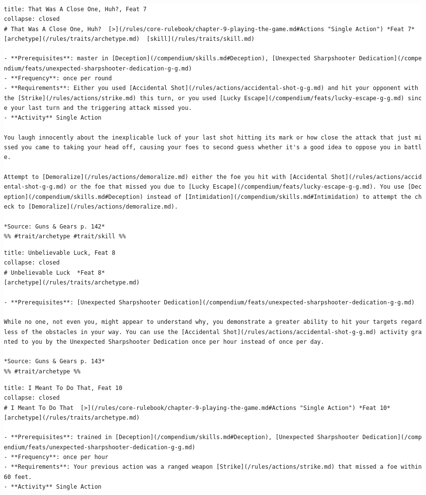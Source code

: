```ad-embed-feat
title: That Was A Close One, Huh?, Feat 7
collapse: closed
# That Was A Close One, Huh?  [>](/rules/core-rulebook/chapter-9-playing-the-game.md#Actions "Single Action") *Feat 7*  
[archetype](/rules/traits/archetype.md)  [skill](/rules/traits/skill.md)  

- **Prerequisites**: master in [Deception](/compendium/skills.md#Deception), [Unexpected Sharpshooter Dedication](/compendium/feats/unexpected-sharpshooter-dedication-g-g.md)
- **Frequency**: once per round
- **Requirements**: Either you used [Accidental Shot](/rules/actions/accidental-shot-g-g.md) and hit your opponent with the [Strike](/rules/actions/strike.md) this turn, or you used [Lucky Escape](/compendium/feats/lucky-escape-g-g.md) since your last turn and the triggering attack missed you.
- **Activity** Single Action

You laugh innocently about the inexplicable luck of your last shot hitting its mark or how close the attack that just missed you came to taking your head off, causing your foes to second guess whether it's a good idea to oppose you in battle.

Attempt to [Demoralize](/rules/actions/demoralize.md) either the foe you hit with [Accidental Shot](/rules/actions/accidental-shot-g-g.md) or the foe that missed you due to [Lucky Escape](/compendium/feats/lucky-escape-g-g.md). You use [Deception](/compendium/skills.md#Deception) instead of [Intimidation](/compendium/skills.md#Intimidation) to attempt the check to [Demoralize](/rules/actions/demoralize.md).

*Source: Guns & Gears p. 142*  
%% #trait/archetype #trait/skill %%
```  

```ad-embed-feat
title: Unbelievable Luck, Feat 8
collapse: closed
# Unbelievable Luck  *Feat 8*  
[archetype](/rules/traits/archetype.md)  

- **Prerequisites**: [Unexpected Sharpshooter Dedication](/compendium/feats/unexpected-sharpshooter-dedication-g-g.md)

While no one, not even you, might appear to understand why, you demonstrate a greater ability to hit your targets regardless of the obstacles in your way. You can use the [Accidental Shot](/rules/actions/accidental-shot-g-g.md) activity granted to you by the Unexpected Sharpshooter Dedication once per hour instead of once per day.

*Source: Guns & Gears p. 143*  
%% #trait/archetype %%
```  

```ad-embed-feat
title: I Meant To Do That, Feat 10
collapse: closed
# I Meant To Do That  [>](/rules/core-rulebook/chapter-9-playing-the-game.md#Actions "Single Action") *Feat 10*  
[archetype](/rules/traits/archetype.md)  

- **Prerequisites**: trained in [Deception](/compendium/skills.md#Deception), [Unexpected Sharpshooter Dedication](/compendium/feats/unexpected-sharpshooter-dedication-g-g.md)
- **Frequency**: once per hour
- **Requirements**: Your previous action was a ranged weapon [Strike](/rules/actions/strike.md) that missed a foe within 60 feet.
- **Activity** Single Action

```